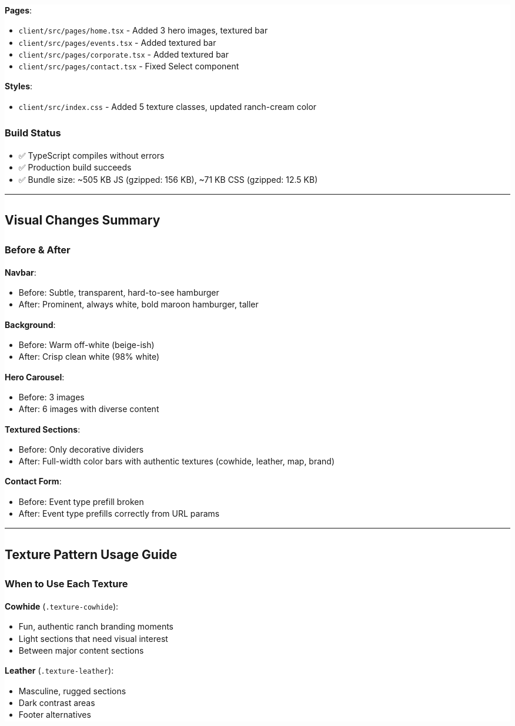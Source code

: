 **Pages**:
- `client/src/pages/home.tsx` - Added 3 hero images, textured bar
- `client/src/pages/events.tsx` - Added textured bar
- `client/src/pages/corporate.tsx` - Added textured bar
- `client/src/pages/contact.tsx` - Fixed Select component

**Styles**:
- `client/src/index.css` - Added 5 texture classes, updated ranch-cream color

### Build Status
- ✅ TypeScript compiles without errors
- ✅ Production build succeeds
- ✅ Bundle size: ~505 KB JS (gzipped: 156 KB), ~71 KB CSS (gzipped: 12.5 KB)

---

## Visual Changes Summary

### Before & After

**Navbar**:
- Before: Subtle, transparent, hard-to-see hamburger
- After: Prominent, always white, bold maroon hamburger, taller

**Background**:
- Before: Warm off-white (beige-ish)
- After: Crisp clean white (98% white)

**Hero Carousel**:
- Before: 3 images
- After: 6 images with diverse content

**Textured Sections**:
- Before: Only decorative dividers
- After: Full-width color bars with authentic textures (cowhide, leather, map, brand)

**Contact Form**:
- Before: Event type prefill broken
- After: Event type prefills correctly from URL params

---

## Texture Pattern Usage Guide

### When to Use Each Texture

**Cowhide** (`.texture-cowhide`):
- Fun, authentic ranch branding moments
- Light sections that need visual interest
- Between major content sections

**Leather** (`.texture-leather`):
- Masculine, rugged sections
- Dark contrast areas
- Footer alternatives
